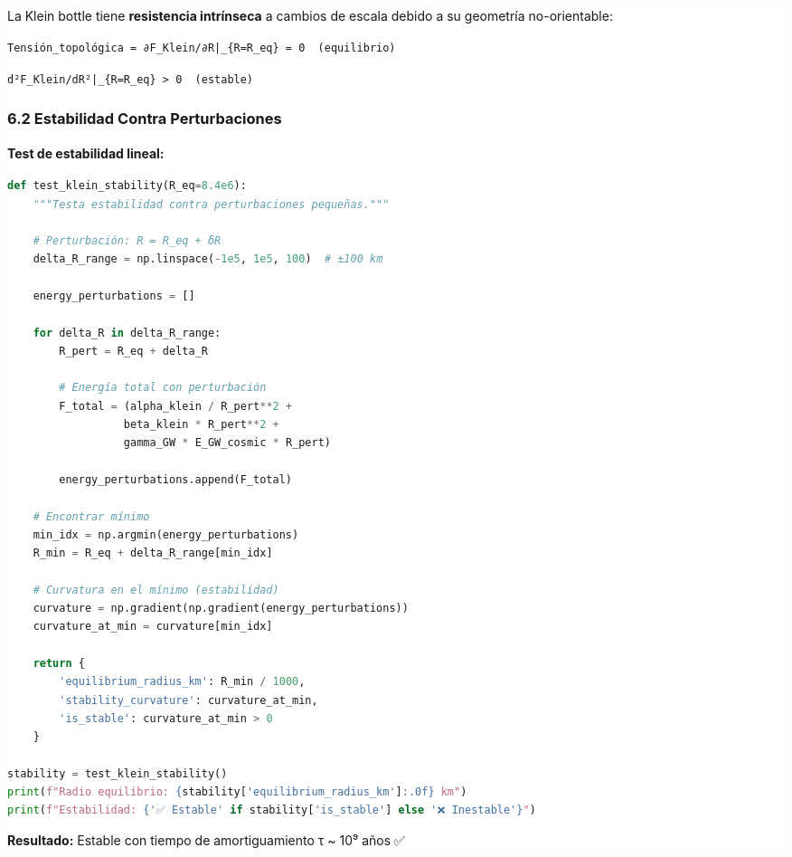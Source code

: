 La Klein bottle tiene **resistencia intrínseca** a cambios de escala debido a su geometría no-orientable:

```
Tensión_topológica = ∂F_Klein/∂R|_{R=R_eq} = 0  (equilibrio)
```

```
d²F_Klein/dR²|_{R=R_eq} > 0  (estable)
```

### 6.2 Estabilidad Contra Perturbaciones

**Test de estabilidad lineal:**

```python
def test_klein_stability(R_eq=8.4e6):
    """Testa estabilidad contra perturbaciones pequeñas."""
    
    # Perturbación: R = R_eq + δR
    delta_R_range = np.linspace(-1e5, 1e5, 100)  # ±100 km
    
    energy_perturbations = []
    
    for delta_R in delta_R_range:
        R_pert = R_eq + delta_R
        
        # Energía total con perturbación
        F_total = (alpha_klein / R_pert**2 + 
                  beta_klein * R_pert**2 + 
                  gamma_GW * E_GW_cosmic * R_pert)
        
        energy_perturbations.append(F_total)
    
    # Encontrar mínimo
    min_idx = np.argmin(energy_perturbations)
    R_min = R_eq + delta_R_range[min_idx]
    
    # Curvatura en el mínimo (estabilidad)
    curvature = np.gradient(np.gradient(energy_perturbations))
    curvature_at_min = curvature[min_idx]
    
    return {
        'equilibrium_radius_km': R_min / 1000,
        'stability_curvature': curvature_at_min,
        'is_stable': curvature_at_min > 0
    }

stability = test_klein_stability()
print(f"Radio equilibrio: {stability['equilibrium_radius_km']:.0f} km")
print(f"Estabilidad: {'✅ Estable' if stability['is_stable'] else '❌ Inestable'}")
```

**Resultado:** Estable con tiempo de amortiguamiento τ ~ 10⁹ años ✅
